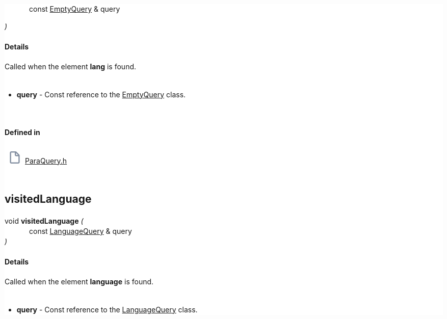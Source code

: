 <span class="paragraph"><img src="../images/horSpace24px.svg"/><span class="inline-text">const </span>
<a href="classMdDox_1_1Doxygen_1_1EmptyQuery.md#emptyquery">EmptyQuery</a>
<span class="inline-text"> &amp;</span>
<span class="inline-text">query</span>
</span>
</div>
<span class="italic-text"><i>)</i></span>
<a id="details"></a>
<h4>Details</h4>
<span class="inline-text">Called when the element </span>
<span class="bold-text"><b>lang</b></span>
<span class="inline-text"> is found. </span>
<br/>
<br/>
<ul>
<li><span class="bold-text"><b>query</b></span>
<span class="inline-text"> - </span>
<span class="inline-text">Const reference to the </span>
<a href="classMdDox_1_1Doxygen_1_1EmptyQuery.md#emptyquery">EmptyQuery</a>
<span class="inline-text"> class. </span>
</li>
</ul>
<br/>
<a id="defined-in"></a>
<h4>Defined in</h4>
<span class="icon-list-item"><a href="https://github.com/CharlesCarley/MdDox/blob/master//F:/Emulation/MdDox/Tools/Doxygen/ParaQuery.h#L208" class="icon-list-item"><img src="../images/file.svg" class="icon-list-item"/><span class="icon-list-item">ParaQuery.h</span>
</a>
</span>
<br/>
<br/>
<a id="visitedlanguage"></a>
<h2>visitedLanguage</h2>
<span class="inline-text">void</span>
<span class="bold-text"><b>visitedLanguage</b></span>
<span class="italic-text"><i>(</i></span>
<div class="paragraph">
<span class="paragraph"><img src="../images/horSpace24px.svg"/><span class="inline-text">const </span>
<a href="classMdDox_1_1Doxygen_1_1LanguageQuery.md#languagequery">LanguageQuery</a>
<span class="inline-text"> &amp;</span>
<span class="inline-text">query</span>
</span>
</div>
<span class="italic-text"><i>)</i></span>
<a id="details"></a>
<h4>Details</h4>
<span class="inline-text">Called when the element </span>
<span class="bold-text"><b>language</b></span>
<span class="inline-text"> is found. </span>
<br/>
<br/>
<ul>
<li><span class="bold-text"><b>query</b></span>
<span class="inline-text"> - </span>
<span class="inline-text">Const reference to the </span>
<a href="classMdDox_1_1Doxygen_1_1LanguageQuery.md#languagequery">LanguageQuery</a>
<span class="inline-text"> class. </span>
</li>
</ul>